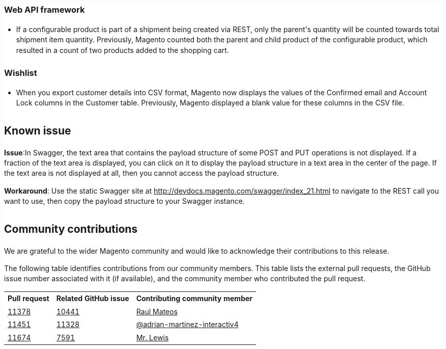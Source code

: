 
### Web API framework
* If a configurable product is part of a shipment being created via REST, only the parent's quantity will be counted towards total shipment item quantity. Previously, Magento counted both the parent and child product of the configurable product, which resulted in a count of two products added to the shopping cart. 


### Wishlist
* When you export customer details into CSV format, Magento now displays the values of the Confirmed email and Account Lock columns in the Customer table. Previously, Magento displayed a blank value for these columns in the CSV file. 



## Known issue
**Issue**:In Swagger, the text area that contains the payload structure of some POST and PUT operations is not displayed. If a fraction of the text area is displayed, you can click on it to display the payload structure in a text area in the center of the page. If the text area is not displayed at all, then you cannot access the payload structure. 

**Workaround**: Use the static Swagger site at http://devdocs.magento.com/swagger/index_21.html to navigate to the REST call you want to use, then copy the payload structure to your Swagger instance. 










 







## Community contributions

We are grateful to the wider Magento community and would like to acknowledge their contributions to this release.

The following table identifies contributions from our community members. This table lists the external pull requests, the GitHub issue number associated with it (if available), and the community member who contributed the pull request.

<table>
  <tr>
    <th>Pull request</th>
    <th>Related GitHub issue</th>
    <th>Contributing community member</th>
  </tr>
  <tr>
    <td><a target="_blank" href="https://github.com/magento/magento2/pull/11378">11378</a></td>
    <td><a href="https://github.com/magento/magento2/issues/10441" target="_blank">10441</a></td>
    <td><a target="_blank" href="https://github.com/raumatbel">Raul Mateos</a></td>
  </tr>
  <tr>
    <td><a target="_blank" href="https://github.com/magento/magento2/pull/11451">11451</a></td>
    <td><a href="https://github.com/magento/magento2/issues/11328" target="_blank">11328</a></td>
    <td><a target="_blank" href="https://github.com/adrian-martinez-interactiv4">@adrian-martinez-interactiv4</a></td>
  </tr>
  <tr>
    <td><a target="_blank" href="https://github.com/magento/magento2/pull/11674">11674</a></td>
    <td><a href="https://github.com/magento/magento2/issues/7591" target="_blank">7591</a></td>
    <td><a target="_blank" href="https://github.com/lewisvoncken">Mr. Lewis</a></td>
  </tr>
  <tr>